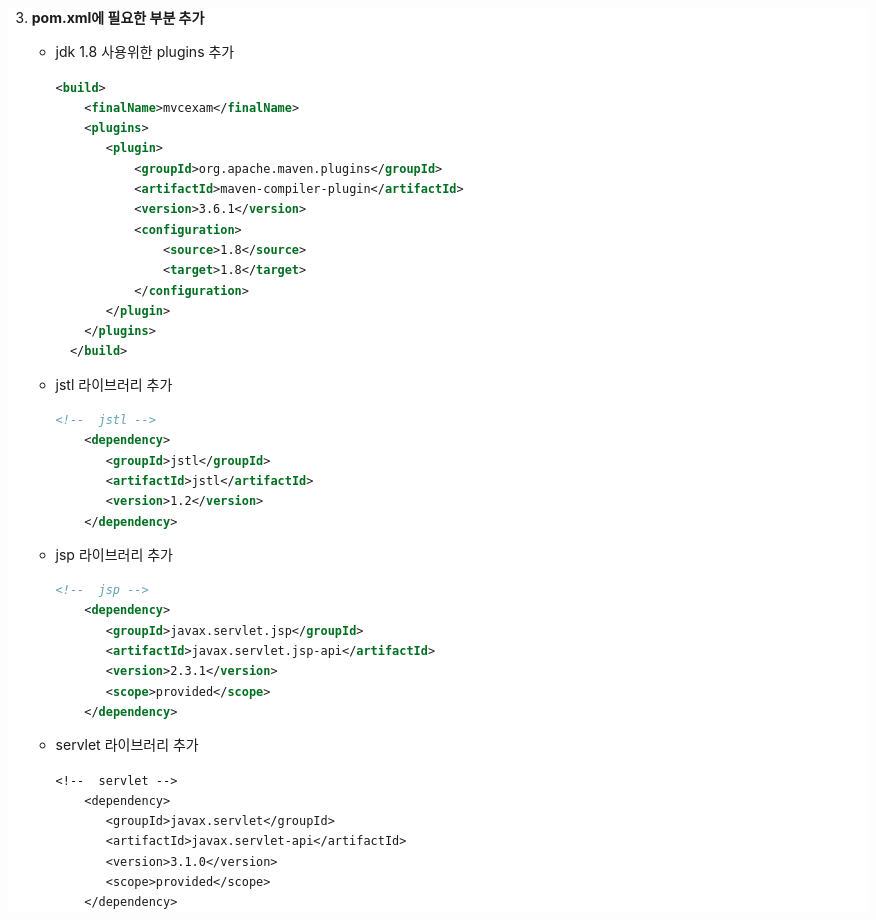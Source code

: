 3. **pom.xml에 필요한 부분 추가**

   - jdk 1.8 사용위한 plugins 추가

     ```xml
     <build>
         <finalName>mvcexam</finalName>
         <plugins>
         	<plugin>
         		<groupId>org.apache.maven.plugins</groupId>
         		<artifactId>maven-compiler-plugin</artifactId>
         		<version>3.6.1</version>
         		<configuration>
         			<source>1.8</source>
         			<target>1.8</target>
         		</configuration>
         	</plugin>	
         </plugins>
       </build>
     ```

   - jstl 라이브러리 추가

     ```xml
     <!--  jstl -->
         <dependency>
         	<groupId>jstl</groupId>
         	<artifactId>jstl</artifactId>
         	<version>1.2</version>
         </dependency>
     ```

   - jsp 라이브러리 추가

     ```xml
     <!--  jsp -->
         <dependency>
         	<groupId>javax.servlet.jsp</groupId>
         	<artifactId>javax.servlet.jsp-api</artifactId>
         	<version>2.3.1</version>
         	<scope>provided</scope>
         </dependency>
     ```

   - servlet 라이브러리 추가

     ```
     <!--  servlet -->
         <dependency>
         	<groupId>javax.servlet</groupId>
         	<artifactId>javax.servlet-api</artifactId>
         	<version>3.1.0</version>
         	<scope>provided</scope>
         </dependency>
     ```
